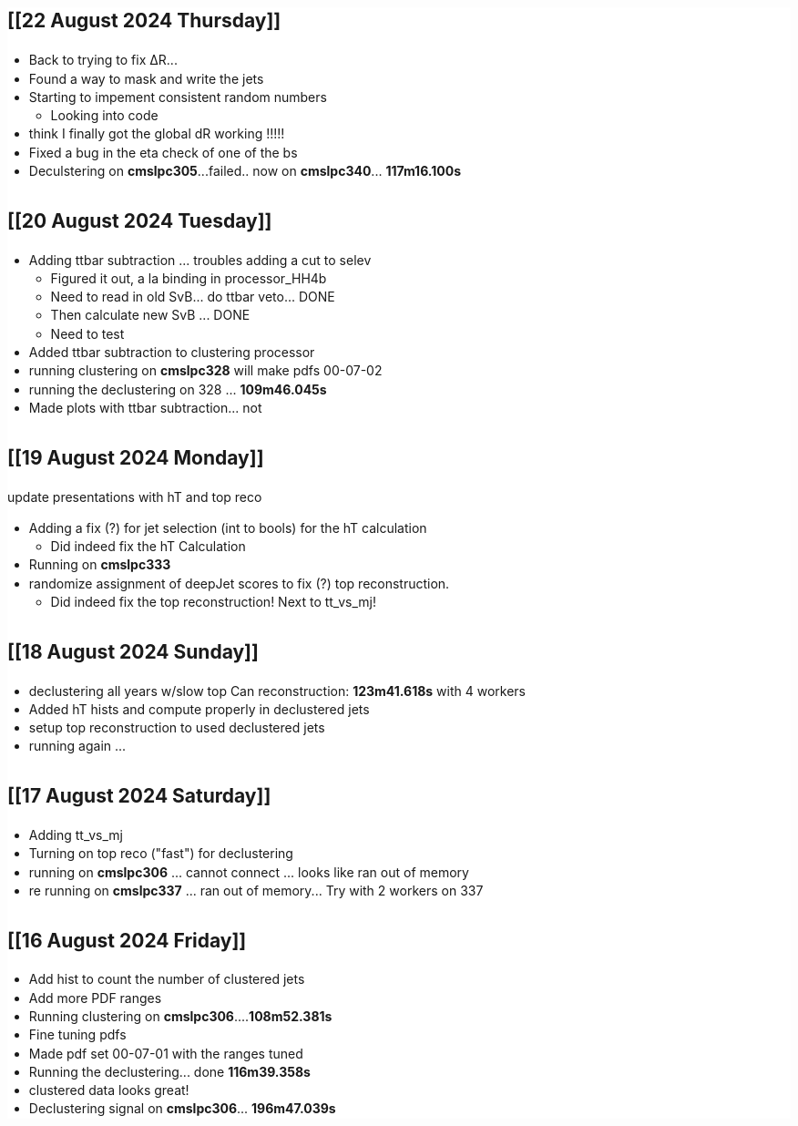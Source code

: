 ## [[22 August 2024 Thursday]]
- Back to trying to fix ΔR...
- Found a way to mask and write the jets
- Starting to impement consistent random numbers
	- Looking into code
- think I finally got the global dR working !!!!!
- Fixed a bug in the eta check of one of the bs
- Deculstering on **cmslpc305**...failed.. now on **cmslpc340**... **117m16.100s**

## [[20 August 2024 Tuesday]]
- Adding ttbar subtraction ... troubles adding a cut to selev
	- Figured it out, a la binding in processor_HH4b
	- Need to read in old SvB... do ttbar veto... DONE
	- Then calculate new SvB ... DONE
	- Need to test
- Added ttbar subtraction to clustering processor 
- running clustering on **cmslpc328**  will make pdfs 00-07-02
- running the declustering on 328 ... **109m46.045s**
- Made plots with ttbar subtraction... not 

## [[19 August 2024 Monday]]
update presentations with hT and top reco
- Adding a fix (?) for jet selection (int to bools) for the hT calculation 
	- Did indeed fix the hT Calculation
- Running on **cmslpc333**
- randomize assignment of deepJet scores to fix (?) top reconstruction.
	- Did indeed fix the top reconstruction!  Next to tt_vs_mj! 

## [[18 August 2024 Sunday]]
- declustering all years w/slow top Can reconstruction: **123m41.618s** with 4 workers
- Added hT hists and compute properly in declustered jets
- setup top reconstruction to used declustered jets
- running again ... 

## [[17 August 2024 Saturday]]
- Adding tt_vs_mj
- Turning on top reco ("fast") for declustering 
- running on **cmslpc306** ... cannot connect ... looks like ran out of memory
- re running on **cmslpc337** ... ran out of memory... Try with 2 workers on 337

## [[16 August 2024 Friday]]
- Add hist to count the number of clustered jets 
- Add more PDF ranges
- Running clustering on **cmslpc306**....**108m52.381s**
- Fine tuning pdfs
- Made pdf set 00-07-01 with the ranges tuned
- Running the declustering... done **116m39.358s**
- clustered data looks great!
- Declustering signal on **cmslpc306**... **196m47.039s**
